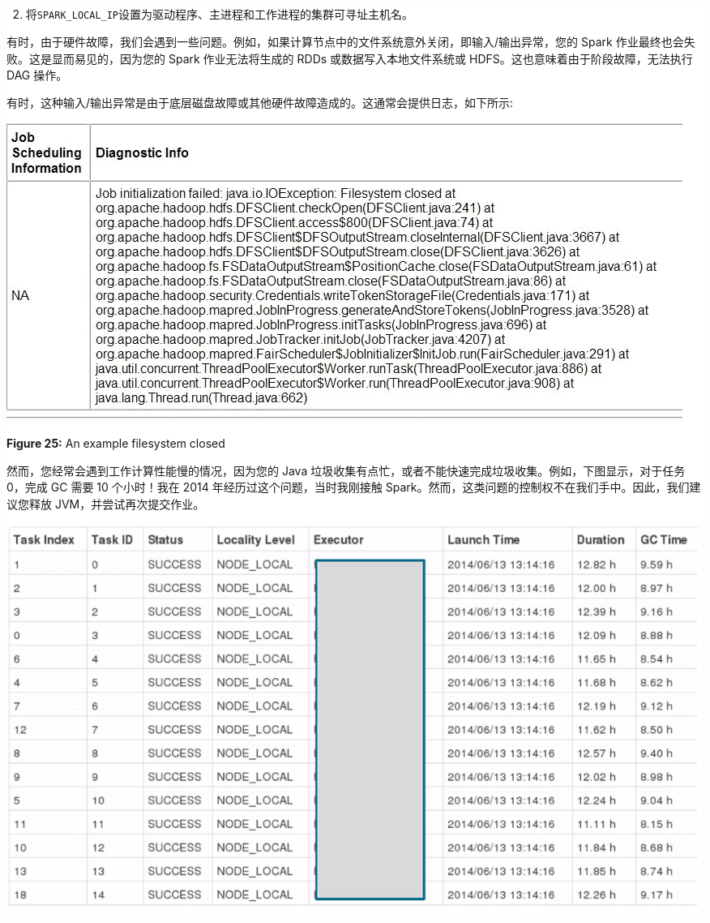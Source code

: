 2.  将`SPARK_LOCAL_IP`设置为驱动程序、主进程和工作进程的集群可寻址主机名。

有时，由于硬件故障，我们会遇到一些问题。例如，如果计算节点中的文件系统意外关闭，即输入/输出异常，您的 Spark 作业最终也会失败。这是显而易见的，因为您的 Spark 作业无法将生成的 RDDs 或数据写入本地文件系统或 HDFS。这也意味着由于阶段故障，无法执行 DAG 操作。

有时，这种输入/输出异常是由于底层磁盘故障或其他硬件故障造成的。这通常会提供日志，如下所示:

![](img/b76e59df-f159-4e9e-a174-8e8e8c7885b1.png)

**Figure 25:** An example filesystem closed

然而，您经常会遇到工作计算性能慢的情况，因为您的 Java 垃圾收集有点忙，或者不能快速完成垃圾收集。例如，下图显示，对于任务 0，完成 GC 需要 10 个小时！我在 2014 年经历过这个问题，当时我刚接触 Spark。然而，这类问题的控制权不在我们手中。因此，我们建议您释放 JVM，并尝试再次提交作业。

![](img/c73396c2-4006-4cf1-8359-8a6081c4baa5.png)

